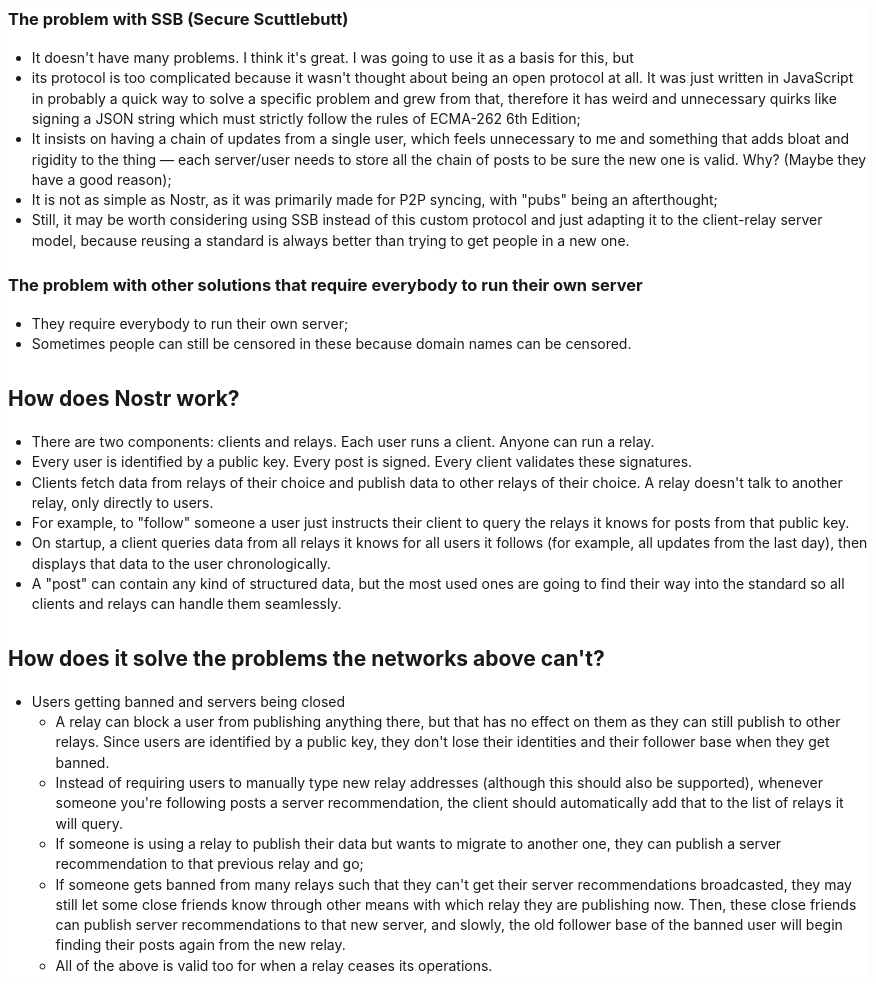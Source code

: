 ### The problem with SSB (Secure Scuttlebutt)

- It doesn't have many problems. I think it's great. I was going to use it as a basis for this, but
- its protocol is too complicated because it wasn't thought about being an open protocol at all. It was just written in JavaScript in probably a quick way to solve a specific problem and grew from that, therefore it has weird and unnecessary quirks like signing a JSON string which must strictly follow the rules of ECMA-262 6th Edition;
- It insists on having a chain of updates from a single user, which feels unnecessary to me and something that adds bloat and rigidity to the thing — each server/user needs to store all the chain of posts to be sure the new one is valid. Why? (Maybe they have a good reason);
- It is not as simple as Nostr, as it was primarily made for P2P syncing, with "pubs" being an afterthought;
- Still, it may be worth considering using SSB instead of this custom protocol and just adapting it to the client-relay server model, because reusing a standard is always better than trying to get people in a new one.

### The problem with other solutions that require everybody to run their own server

- They require everybody to run their own server;
- Sometimes people can still be censored in these because domain names can be censored.

## How does Nostr work?

- There are two components: clients and relays. Each user runs a client. Anyone can run a relay.
- Every user is identified by a public key. Every post is signed. Every client validates these signatures.
- Clients fetch data from relays of their choice and publish data to other relays of their choice. A relay doesn't talk to another relay, only directly to users.
- For example, to "follow" someone a user just instructs their client to query the relays it knows for posts from that public key.
- On startup, a client queries data from all relays it knows for all users it follows (for example, all updates from the last day), then displays that data to the user chronologically.
- A "post" can contain any kind of structured data, but the most used ones are going to find their way into the standard so all clients and relays can handle them seamlessly.

## How does it solve the problems the networks above can't?

- Users getting banned and servers being closed
    - A relay can block a user from publishing anything there, but that has no effect on them as they can still publish to other relays. Since users are identified by a public key, they don't lose their identities and their follower base when they get banned.
    - Instead of requiring users to manually type new relay addresses (although this should also be supported), whenever someone you're following posts a server recommendation, the client should automatically add that to the list of relays it will query.
    - If someone is using a relay to publish their data but wants to migrate to another one, they can publish a server recommendation to that previous relay and go;
    - If someone gets banned from many relays such that they can't get their server recommendations broadcasted, they may still let some close friends know through other means with which relay they are publishing now. Then, these close friends can publish server recommendations to that new server, and slowly, the old follower base of the banned user will begin finding their posts again from the new relay.
    - All of the above is valid too for when a relay ceases its operations.
